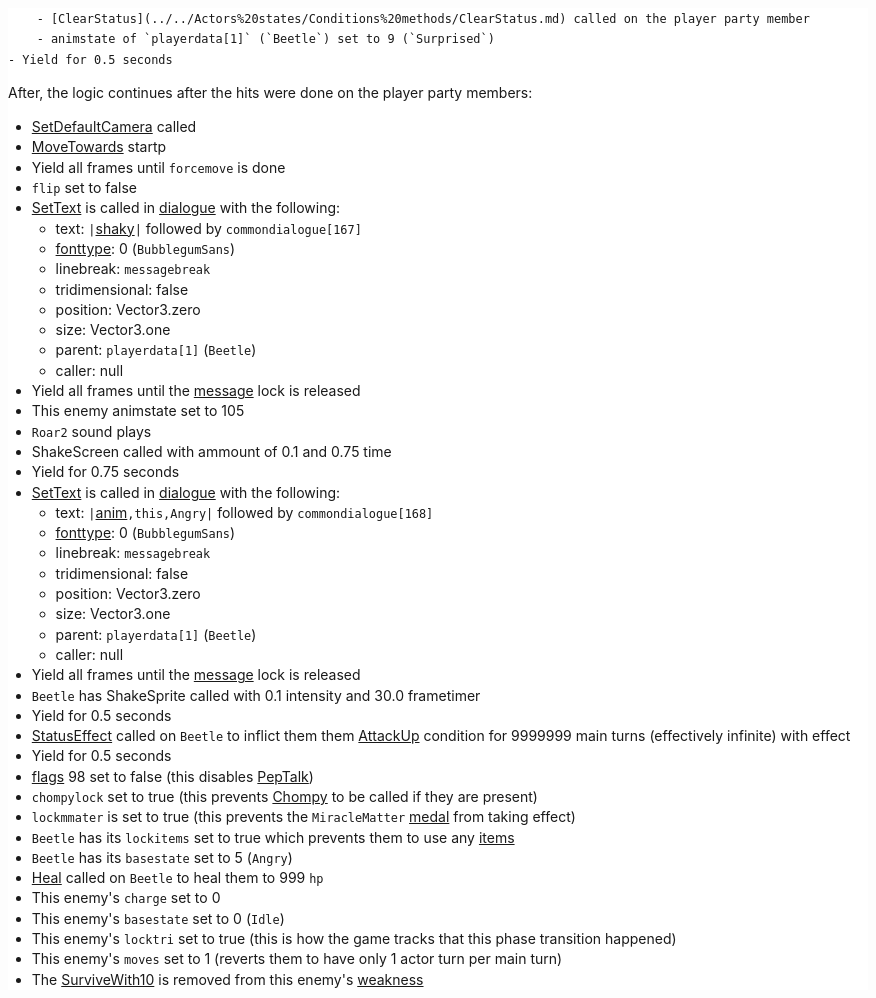         - [ClearStatus](../../Actors%20states/Conditions%20methods/ClearStatus.md) called on the player party member
        - animstate of `playerdata[1]` (`Beetle`) set to 9 (`Surprised`)
    - Yield for 0.5 seconds

After, the logic continues after the hits were done on the player party members:

- [SetDefaultCamera](../../Visual%20rendering/SetDefaultCamera.md) called
- [MoveTowards](../../../Entities/EntityControl/EntityControl%20Methods.md#movetowards) startp
- Yield all frames until `forcemove` is done
- `flip` set to false
- [SetText](../../../SetText/SetText.md) is called in [dialogue](../../../SetText/Dialogue%20mode.md#dialogue-mode) with the following:
    - text: `|`[shaky](../../../SetText/Individual%20commands/Shaky.md)`|` followed by `commondialogue[167]`
    - [fonttype](../../../SetText/Notable%20states.md#fonttype): 0 (`BubblegumSans`)
    - linebreak: `messagebreak`
    - tridimensional: false
    - position: Vector3.zero
    - size: Vector3.one
    - parent: `playerdata[1]` (`Beetle`)
    - caller: null
- Yield all frames until the [message](../../../SetText/Notable%20states.md#message) lock is released
- This enemy animstate set to 105
- `Roar2` sound plays
- ShakeScreen called with ammount of 0.1 and 0.75 time
- Yield for 0.75 seconds
- [SetText](../../../SetText/SetText.md) is called in [dialogue](../../../SetText/Dialogue%20mode.md#dialogue-mode) with the following:
    - text: `|`[anim](../../../SetText/Individual%20commands/Anim.md)`,this,Angry|` followed by `commondialogue[168]`
    - [fonttype](../../../SetText/Notable%20states.md#fonttype): 0 (`BubblegumSans`)
    - linebreak: `messagebreak`
    - tridimensional: false
    - position: Vector3.zero
    - size: Vector3.one
    - parent: `playerdata[1]` (`Beetle`)
    - caller: null
- Yield all frames until the [message](../../../SetText/Notable%20states.md#message) lock is released
- `Beetle` has ShakeSprite called with 0.1 intensity and 30.0 frametimer
- Yield for 0.5 seconds
- [StatusEffect](../../Actors%20states/Conditions%20methods/StatusEffect.md) called on `Beetle` to inflict them them [AttackUp](../../Actors%20states/BattleCondition/AttackUp.md) condition for 9999999 main turns (effectively infinite) with effect
- Yield for 0.5 seconds
- [flags](../../../Flags%20arrays/flags.md) 98 set to false (this disables [PepTalk](../../Player%20actions/Skills/PepTalk.md))
- `chompylock` set to true (this prevents [Chompy](../../Battle%20flow/Action%20coroutines/Chompy.md) to be called if they are present)
- `lockmmater` is set to true (this prevents the `MiracleMatter` [medal](../../../Enums%20and%20IDs/Medal.md) from taking effect)
- `Beetle` has its `lockitems` set to true which prevents them to use any [items](../../../Enums%20and%20IDs/Items.md)
- `Beetle` has its `basestate` set to 5 (`Angry`)
- [Heal](../../Actors%20states/Heal.md) called on `Beetle` to heal them to 999 `hp`
- This enemy's `charge` set to 0
- This enemy's `basestate` set to 0 (`Idle`)
- This enemy's `locktri` set to true (this is how the game tracks that this phase transition happened)
- This enemy's `moves` set to 1 (reverts them to have only 1 actor turn per main turn)
- The [SurviveWith10](../../Damage%20pipeline/AttackProperty.md) is removed from this enemy's [weakness](../../Actors%20states/Enemy%20features.md#weakness)